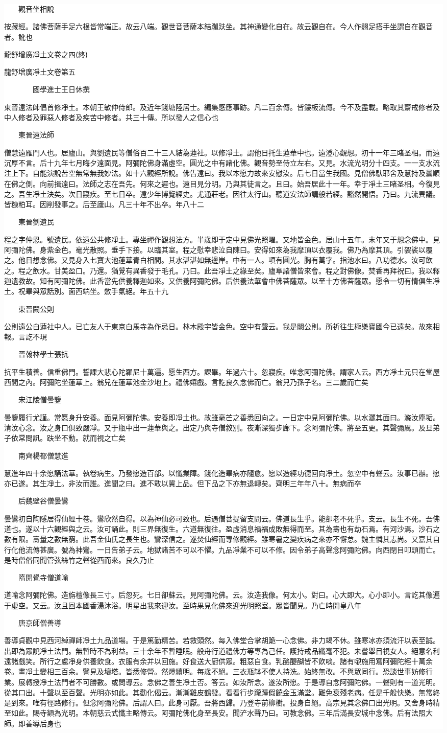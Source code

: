 　　觀音坐相說

按藏經。諸佛菩薩手足六根皆常端正。故云八端。觀世音菩薩本結跏趺坐。其神通變化自在。故云觀自在。今人作翹足搭手坐謂自在觀音者。訛也

龍舒增廣凈土文卷之四(終)

龍舒增廣凈土文卷第五

　　　　國學進士王日休撰


東晉遠法師倡首修凈土。本朝王敏仲侍郎。及近年錢塘陸居士。編集感應事跡。凡二百余傳。皆鏤板流傳。今不及盡載。略取其齋戒修者及中人修者及罪惡人修者及疾苦中修者。共三十傳。所以發人之信心也

　　東晉遠法師

僧慧遠雁門人也。居廬山。與劉遺民等僧俗百二十三人結為蓮社。以修凈土。謂他日托生蓮華中也。遠澄心觀想。初十一年三睹圣相。而遠沉厚不言。后十九年七月晦夕遠面見。阿彌陀佛身滿虛空。圓光之中有諸化佛。觀音勢至侍立左右。又見。水流光明分十四支。一一支水流注上下。自能演說苦空無常無我妙法。如十六觀經所說。佛告遠曰。我以本愿力故來安慰汝。后七日當生我國。見僧佛馱耶舍及慧持及曇順在佛之側。向前揖遠曰。法師之志在吾先。何來之遲也。遠目見分明。乃與其徒言之。且曰。始吾居此十一年。幸于凈土三睹圣相。今復見之。吾生凈土決矣。次日寢疾。至七日卒。遠少年博覽經史。尤通莊老。因往太行山。聽道安法師講般若經。豁然開悟。乃曰。九流異議。皆糠粕耳。因削發事之。后至廬山。凡三十年不出卒。年八十二

　　東晉劉遺民

程之字仲恩。號遺民。依遠公共修凈土。專坐禪作觀想法方。半歲即于定中見佛光照曜。又地皆金色。居山十五年。末年又于想念佛中。見阿彌陀佛。身紫金色。毫光散照。垂手下接。以臨其室。程之慰幸悲泣自陳曰。安得如來為我摩頂以衣覆我。佛乃為摩其頂。引袈裟以覆之。他日想念佛。又見身入七寶大池蓮華青白相間。其水湛湛如無邊岸。中有一人。項有圓光。胸有萬字。指池水曰。八功德水。汝可飲之。程之飲水。甘美盈口。乃還。猶覺有異香發于毛孔。乃曰。此吾凈土之緣至矣。廬阜諸僧皆來會。程之對佛像。焚香再拜祝曰。我以釋迦遺教故。知有阿彌陀佛。此香當先供養釋迦如來。又供養阿彌陀佛。后供養法華會中佛菩薩眾。以至十方佛菩薩眾。愿令一切有情俱生凈土。祝畢與眾話別。面西端坐。斂手氣絕。年五十九

　　東晉闕公則

公則遠公白蓮社中人。已亡友人于東京白馬寺為作忌日。林木殿宇皆金色。空中有聲云。我是闕公則。所祈往生極樂寶國今已遠矣。故來相報。言訖不現

　　晉翰林學士張抗

抗平生積善。信重佛門。誓課大悲心陀羅尼十萬遍。愿生西方。課畢。年過六十。忽寢疾。唯念阿彌陀佛。謂家人云。西方凈土元只在堂屋西間之內。阿彌陀坐蓮華上。翁兒在蓮華池金沙地上。禮佛嬉戲。言訖良久念佛而亡。翁兒乃孫子名。三二歲而亡矣

　　宋江陵僧曇鑒

曇鑒履行尤謹。常愿身升安養。面見阿彌陀佛。安養即凈土也。故雖毫芒之善悉回向之。一日定中見阿彌陀佛。以水灑其面曰。滌汝塵垢。清汝心念。汝之身口俱致嚴凈。又于瓶中出一蓮華與之。出定乃與寺僧敘別。夜漸深獨步廊下。念阿彌陀佛。將至五更。其聲彌厲。及旦弟子依常問訊。趺坐不動。就而視之亡矣

　　南齊楊都僧慧進

慧進年四十余愿誦法華。執卷病生。乃發愿造百部。以懺業障。錢化造畢病亦隨愈。愿以造經功德回向凈土。忽空中有聲云。汝事已辦。愿亦已遂。其生凈土。非汝而誰。進聞之曰。進不敢以冀上品。但下品之下亦無退轉矣。齊明三年年八十。無病而卒

　　后魏壁谷僧曇鸞

曇鸞初自陶隱居得仙經十卷。鸞欣然自得。以為神仙必可致也。后遇僧菩提留支問云。佛道長生乎。能卻老不死乎。支云。長生不死。吾佛道也。遂以十六觀經與之云。汝可誦此。則三界無復生。六道無復往。盈虛消息禍福成敗無得而至。其為壽也有劫石焉。有河沙焉。沙石之數有限。壽量之數無窮。此吾金仙氏之長生也。鸞深信之。遂焚仙經而專修觀經。雖寒暑之變疾病之來亦不懈怠。魏主憐其志尚。又嘉其自行化他流傳甚廣。號為神鸞。一日告弟子云。地獄諸苦不可以不懼。九品凈業不可以不修。因令弟子高聲念阿彌陀佛。向西閉目叩頭而亡。是時僧俗同聞管弦絲竹之聲從西而來。良久乃止

　　隋開覺寺僧道喻

道喻念阿彌陀佛。造旃檀像長三寸。后忽死。七日卻蘇云。見阿彌陀佛。云。汝造我像。何太小。對曰。心大即大。心小即小。言訖其像遍于虛空。又云。汝且回本國香湯沐浴。明星出我來迎汝。至時果見化佛來迎光明照室。眾皆聞見。乃亡時開皇八年

　　唐京師僧善導

善導貞觀中見西河綽禪師凈土九品道場。于是篤勤精苦。若救頭然。每入佛堂合掌胡跪一心念佛。非力竭不休。雖寒冰亦須流汗以表至誠。出即為眾說凈土法門。無暫時不為利益。三十余年不暫睡眠。般舟行道禮佛方等專為己任。護持戒品纖毫不犯。未嘗舉目視女人。絕意名利遠諸戲笑。所行之處凈身供養飲食。衣服有余并以回施。好食送大廚供眾。粗惡自食。乳酪醍醐皆不飲啖。諸有嚫施用寫阿彌陀經十萬余卷。畫凈土變相三百余。譬見及壞塔。皆悉修營。然燈續明。每歲不絕。三衣瓶缽不使人持洗。始終無改。不與眾同行。恐談世事妨修行業。展轉授凈土法門者不可勝數。或問導云。念佛之善生凈土否。答云。如汝所念。遂汝所愿。于是導自念阿彌陀佛。一聲則有一道光明。從其口出。十聲以至百聲。光明亦如此。其勸化偈云。漸漸雞皮鶴發。看看行步躘踵假饒金玉滿堂。難免衰殘老病。任是千般快樂。無常終是到來。唯有徑路修行。但念阿彌陀佛。后謂人曰。此身可厭。吾將西歸。乃登寺前柳樹。投身自絕。高宗見其念佛口出光明。又舍身時精至如此。賜寺額為光明。本朝慈云式懺主略傳云。阿彌陀佛化身至長安。聞浐水聲乃曰。可教念佛。三年后滿長安城中念佛。后有法照大師。即善導后身也
